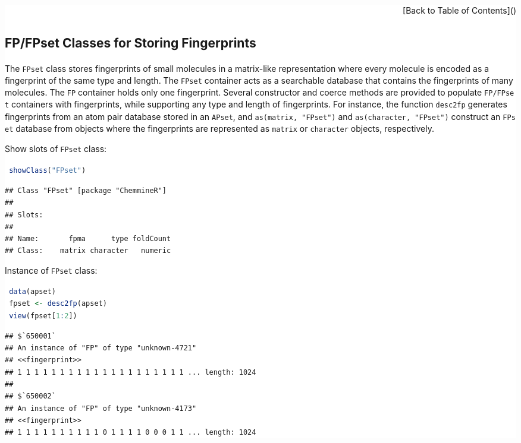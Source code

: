 <div align="right">[Back to Table of Contents]()</div>

FP/FPset Classes for Storing Fingerprints
-----------------------------------------

The `FPset` class stores fingerprints of small molecules
in a matrix-like representation where every molecule is encoded as a
fingerprint of the same type and length. The `FPset`
container acts as a searchable database that contains the fingerprints
of many molecules. The `FP` container holds only one
fingerprint. Several constructor and coerce methods are provided to
populate `FP/FPset` containers with fingerprints, while
supporting any type and length of fingerprints. For instance, the
function `desc2fp` generates fingerprints from an atom
pair database stored in an `APset`, and
`as(matrix, "FPset")` and `as(character, "FPset")` construct an `FPset` database from
objects where the fingerprints are represented as
`matrix` or `character` objects,
respectively.  

Show slots of `FPset` class: 

```r
 showClass("FPset") 
```

```
## Class "FPset" [package "ChemmineR"]
## 
## Slots:
##                                     
## Name:       fpma      type foldCount
## Class:    matrix character   numeric
```


Instance of `FPset` class: 

```r
 data(apset) 
 fpset <- desc2fp(apset)
 view(fpset[1:2]) 
```

```
## $`650001`
## An instance of "FP" of type "unknown-4721"
## <<fingerprint>>
## 1 1 1 1 1 1 1 1 1 1 1 1 1 1 1 1 1 1 1 1 ... length: 1024 
## 
## $`650002`
## An instance of "FP" of type "unknown-4173"
## <<fingerprint>>
## 1 1 1 1 1 1 1 1 1 1 0 1 1 1 1 0 0 0 1 1 ... length: 1024
```

